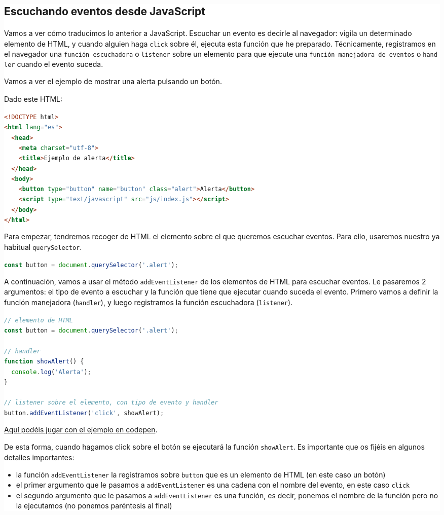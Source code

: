 ## Escuchando eventos desde JavaScript

Vamos a ver cómo traducimos lo anterior a JavaScript. Escuchar un evento es decirle al navegador: vigila un determinado elemento de HTML, y cuando alguien haga `click` sobre él, ejecuta esta función que he preparado. 
Técnicamente, registramos en el navegador una `función escuchadora` o `listener` sobre un elemento para que ejecute una `función manejadora de eventos` o `handler` cuando el evento suceda. 

Vamos a ver el ejemplo de mostrar una alerta pulsando un botón.

Dado este HTML:

```html
<!DOCTYPE html>
<html lang="es">
  <head>
    <meta charset="utf-8">
    <title>Ejemplo de alerta</title>
  </head>
  <body>
    <button type="button" name="button" class="alert">Alerta</button>
    <script type="text/javascript" src="js/index.js"></script>
  </body>
</html>
```
Para empezar, tendremos recoger de HTML el elemento sobre el que queremos escuchar eventos. Para ello, usaremos nuestro ya habitual `querySelector`.

```js
const button = document.querySelector('.alert');
```

A continuación, vamos a usar el método `addEventListener` de los elementos de HTML para escuchar eventos. Le pasaremos 2 argumentos: el tipo de evento a escuchar y la función que tiene que ejecutar cuando suceda el evento. Primero vamos a definir la función manejadora (`handler`), y luego registramos la función escuchadora (`listener`).

```js
// elemento de HTML
const button = document.querySelector('.alert');

// handler
function showAlert() { 
  console.log('Alerta'); 
}

// listener sobre el elemento, con tipo de evento y handler
button.addEventListener('click', showAlert);
```
[Aquí podéis jugar con el ejemplo en codepen](https://codepen.io/adalab/pen/RjvLXe?editors=1010).

De esta forma, cuando hagamos click sobre el botón se ejecutará la función `showAlert`. Es importante que os fijéis en algunos detalles importantes:
- la función `addEventListener` la registramos sobre `button` que es un elemento de HTML (en este caso un botón)
- el primer argumento que le pasamos a `addEventListener` es una cadena con el nombre del evento, en este caso `click`
- el segundo argumento que le pasamos a `addEventListener` es una función, es decir, ponemos el nombre de la función pero no la ejecutamos (no ponemos paréntesis al final)
